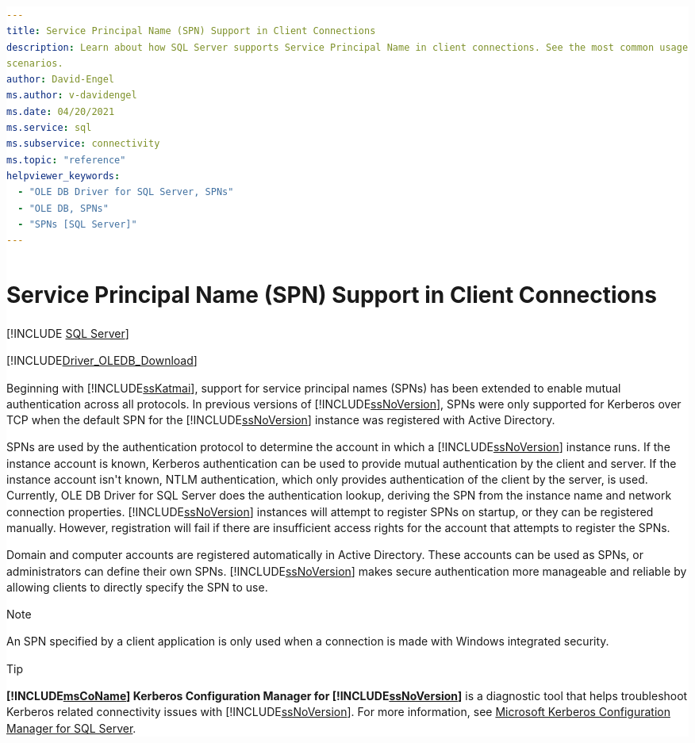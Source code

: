 ```yaml
---
title: Service Principal Name (SPN) Support in Client Connections
description: Learn about how SQL Server supports Service Principal Name in client connections. See the most common usage scenarios.
author: David-Engel
ms.author: v-davidengel
ms.date: 04/20/2021
ms.service: sql
ms.subservice: connectivity
ms.topic: "reference"
helpviewer_keywords:
  - "OLE DB Driver for SQL Server, SPNs"
  - "OLE DB, SPNs"
  - "SPNs [SQL Server]"
---
```

# Service Principal Name (SPN) Support in Client Connections

[!INCLUDE [SQL Server](../../../includes/applies-to-version/sqlserver.md)]

[!INCLUDE[Driver_OLEDB_Download](../../../includes/driver_oledb_download.md)]

Beginning with [!INCLUDE[ssKatmai](../../../includes/sskatmai-md.md)], support for service principal names (SPNs) has been extended to enable mutual authentication across all protocols. In previous versions of [!INCLUDE[ssNoVersion](../../../includes/ssnoversion-md.md)], SPNs were only supported for Kerberos over TCP when the default SPN for the [!INCLUDE[ssNoVersion](../../../includes/ssnoversion-md.md)] instance was registered with Active Directory.

SPNs are used by the authentication protocol to determine the account in which a [!INCLUDE[ssNoVersion](../../../includes/ssnoversion-md.md)] instance runs. If the instance account is known, Kerberos authentication can be used to provide mutual authentication by the client and server. If the instance account isn't known, NTLM authentication, which only provides authentication of the client by the server, is used. Currently, OLE DB Driver for SQL Server does the authentication lookup, deriving the SPN from the instance name and network connection properties. [!INCLUDE[ssNoVersion](../../../includes/ssnoversion-md.md)] instances will attempt to register SPNs on startup, or they can be registered manually. However, registration will fail if there are insufficient access rights for the account that attempts to register the SPNs.

Domain and computer accounts are registered automatically in Active Directory. These accounts can be used as SPNs, or administrators can define their own SPNs. [!INCLUDE[ssNoVersion](../../../includes/ssnoversion-md.md)] makes secure authentication more manageable and reliable by allowing clients to directly specify the SPN to use.

> [!NOTE]
> An SPN specified by a client application is only used when a connection is made with Windows integrated security.

> [!TIP]
> **[!INCLUDE[msCoName](../../../includes/msconame-md.md)] Kerberos Configuration Manager for [!INCLUDE[ssNoVersion](../../../includes/ssnoversion-md.md)]** is a diagnostic tool that helps troubleshoot Kerberos related connectivity issues with [!INCLUDE[ssNoVersion](../../../includes/ssnoversion-md.md)]. For more information, see [Microsoft Kerberos Configuration Manager for SQL Server](https://www.microsoft.com/download/details.aspx?id=39046).
